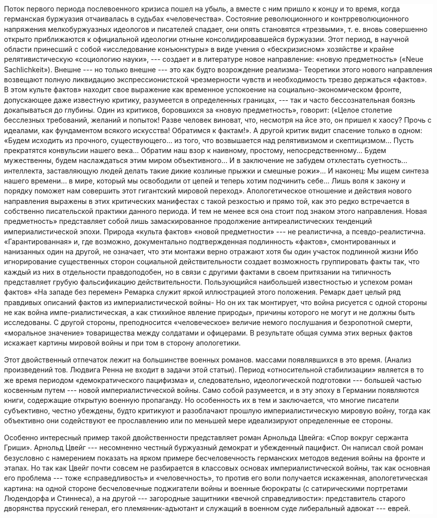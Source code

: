 Поток первого периода послевоенного кризиса пошел на убыль, а вместе с ним пришло к концу и то время, когда германская буржуазия отчаивалась в судьбах «человечества». Состояние революционного и контрреволюционного напряжения мелкобуржуазных идеологов и писателей спадает, они опять становятся «трезвыми», т. е. вновь совершенно открыто приближаются к официальной идеологии отныне консолидировавшейся буржуазии. Этот период, в научной области принесший с собой «исследование конъюнктуры» в виде учения о «бескризисном» хозяйстве и крайне релятивистическую «социологию науки», --- создает и в литературе новое направление: «новую предметность» («Neue Sachlichkeit»). Внешне --- но только внешне --- это как будто возрождение реализма- Теоретики этого нового направления возвещают полную ликвидацию экспрессионистской чрезмерности чувств и необходимость трезво держаться «фактов». В этом культе фактов» находит свое выражение как временное успокоение на социально-экономическом фронте, допускающее даже известную критику, разумеется в определенных границах, --- так и часто бессознательная боязнь докапываться до глубины. Один из критиков, боровшихся за «новую предметность», говорит: («Целое столетие бесслезных требований, желаний и попыток! Разве человек виноват, что, несмотря на йсе это, он пришел к хаосу? Прочь с идеалами, как фундаментом всякого искусства! Обратимся к фактам!». А другой критик видит спасение только в одном: «Будем исходить из прочного, существующего\... из того, что возвышается над релятивизмом и скептицизмом\... Пусть прекратятся конвульсии нашего века\... Обратим наш взор к наивному, простому, непосредственному\... Будем мужественны, будем наслаждаться этим миром объективного\... И в заключение не забудем отхлестать суетность\... интеллекта, заставляющую людей делать такие дикие козлиные прыжки и смешные рожи»\... И наконец: Мы ищем синтеза нашего времени... в мире, который мы освободили от цепей и теперь хотим подчинить себе\... Лишь воля к закону и порядку поможет нам совершить этот гигантский мировой переход». Апологетическое отношение и действия нового направления выражены в этих критических манифестах с такой резкостью и прямо той, как это редко встречается в собственно писательской практики данного периода. И тем не менее вся она стоит под знаком этого направления. Новая предметность» представляет собой лишь замаскированное продолжение антиреалистических тенденций империалистической эпохи. Природа «культа фактов» «новой предметности» --- не реалистична, а псевдо-реалистична. «Гарантированная» и, где возможно, документально подтвержденная подлинность «фактов», смонтированных и нанизанных один на другой, не означает, что эти монтажи верно отражают хотя бы один участок подлинной жизни Ибо игнорирование существенных сторон социальной действительности создает возможность группировать факты так, что каждый из них в отдельности правдоподобен, но в связи с другими фактами в своем притязании на типичность представляет грубую фальсификацию действительности. Пользующийся наибольшей известностью и успехом роман фактов» «На западе без перемен» Ремарка служит яркой иллюстрацией этого положения. Ремарк дает целый ряд правдивых описаний фактов из империалистической войны- Но он их так монтирует, что война рисуется с одной стороны не как война импе-риалистическая, а как стихийное явление природы», причины которого не могут и не должны быть исследованы. С другой стороны, преподносится «человеческое» величие немого послушания и безропотной смерти, «моральное значение» товарищества между солдатами и офицерами. В результате общая сумма этих верных фактов искажает картины мировой войны и при том в сторону апологетики.

Этот двойственный отпечаток лежит на большинстве военных романов. массами появлявшихся в это время. (Анализ произведений тов. Людвига Ренна не входит в задачи этой статьи). Период «относительной стабилизации» является в то же время периодом «демократического пацифизма» и, следовательно, идеологической подготовки --- большей частью косвенным путем --- новой империалистической войны. Само собой разумеется, и в эту эпоху в Германии появляются книги, содержащие открытую военную пропаганду. Но особенность их в тем и заключается, что многие писатели субъективно, честно убеждены, будто критикуют и разоблачают прошлую империалистическую мировую войну, тогда как объективно они содействуют ее прославлению или по меньшей мере идеализируют определенные ее стороны.

Особенно интересный пример такой двойственности представляет роман Арнольда Цвейга: «Спор вокруг сержанта Гриши». Арнольд Цвейг --- несомненно честный буржуазный демократ и убежденный пацифист. Он написал свой роман безусловно с намерением показать на ярком примере бесчеловечность германских методов ведения войны на фронте и этапах. Но так как Цвейг почти совсем не разбирается в классовых основах империалистической войны, так как основная его проблема --- тоже «справедливость» и «человечность», то против его воли получается искаженная, апологетическая картина: на одной стороне бесчеловечные поджигатели войны и военные бюрократы (с сатирическими портретами Людендорфа и Стиннеса), а на другой --- загородные защитники «вечной справедливости»: представитель старого дворянства прусский генерал, его племянник-адъютант и служащий в военном суде либеральный адвокат --- еврей.
